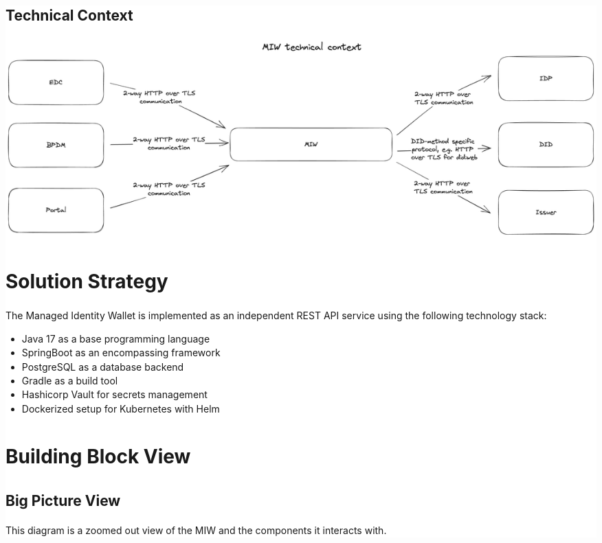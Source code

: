 ## Technical Context

![](images/technical_context.png)

# Solution Strategy

The Managed Identity Wallet is implemented as an independent REST API
service using the following technology stack:

- Java 17 as a base programming language
- SpringBoot as an encompassing framework
- PostgreSQL as a database backend
- Gradle as a build tool
- Hashicorp Vault for secrets management
- Dockerized setup for Kubernetes with Helm

# Building Block View

## Big Picture View

This diagram is a zoomed out view of the MIW and the components it interacts
with.
